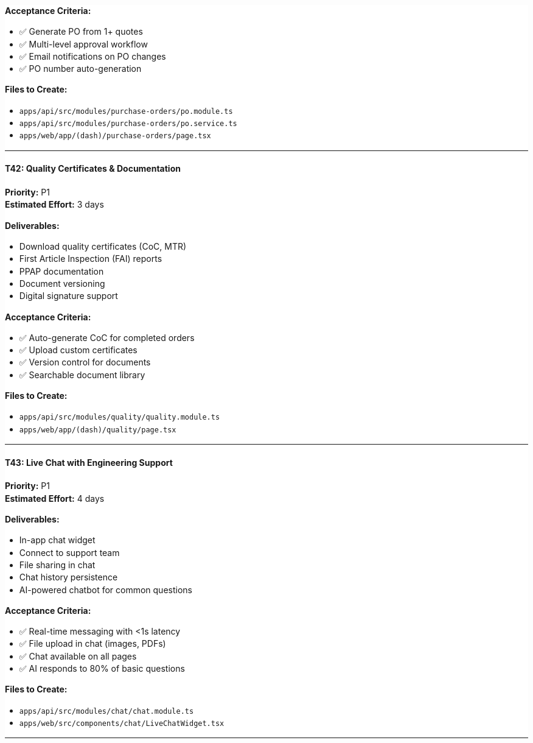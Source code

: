 **Acceptance Criteria:**
- ✅ Generate PO from 1+ quotes
- ✅ Multi-level approval workflow
- ✅ Email notifications on PO changes
- ✅ PO number auto-generation

**Files to Create:**
- `apps/api/src/modules/purchase-orders/po.module.ts`
- `apps/api/src/modules/purchase-orders/po.service.ts`
- `apps/web/app/(dash)/purchase-orders/page.tsx`

---

#### **T42: Quality Certificates & Documentation**
**Priority:** P1  
**Estimated Effort:** 3 days

**Deliverables:**
- Download quality certificates (CoC, MTR)
- First Article Inspection (FAI) reports
- PPAP documentation
- Document versioning
- Digital signature support

**Acceptance Criteria:**
- ✅ Auto-generate CoC for completed orders
- ✅ Upload custom certificates
- ✅ Version control for documents
- ✅ Searchable document library

**Files to Create:**
- `apps/api/src/modules/quality/quality.module.ts`
- `apps/web/app/(dash)/quality/page.tsx`

---

#### **T43: Live Chat with Engineering Support**
**Priority:** P1  
**Estimated Effort:** 4 days

**Deliverables:**
- In-app chat widget
- Connect to support team
- File sharing in chat
- Chat history persistence
- AI-powered chatbot for common questions

**Acceptance Criteria:**
- ✅ Real-time messaging with <1s latency
- ✅ File upload in chat (images, PDFs)
- ✅ Chat available on all pages
- ✅ AI responds to 80% of basic questions

**Files to Create:**
- `apps/api/src/modules/chat/chat.module.ts`
- `apps/web/src/components/chat/LiveChatWidget.tsx`

---